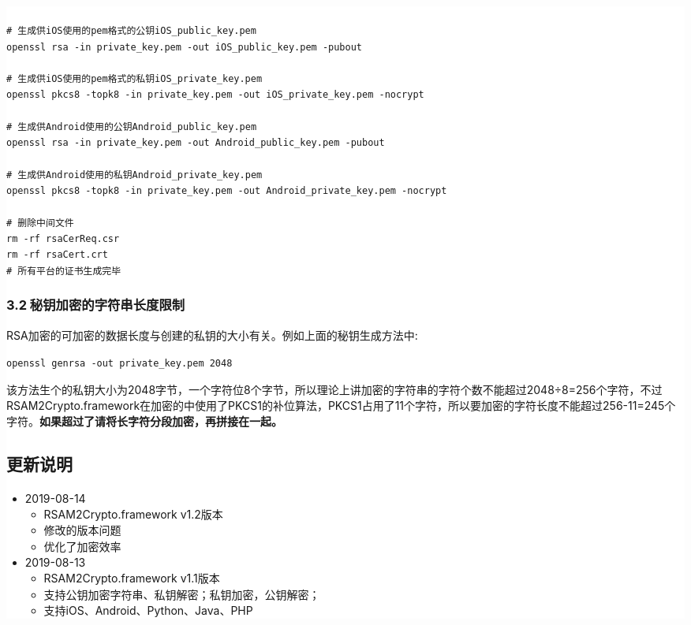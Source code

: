 ```shell

# 生成供iOS使用的pem格式的公钥iOS_public_key.pem
openssl rsa -in private_key.pem -out iOS_public_key.pem -pubout

# 生成供iOS使用的pem格式的私钥iOS_private_key.pem
openssl pkcs8 -topk8 -in private_key.pem -out iOS_private_key.pem -nocrypt

# 生成供Android使用的公钥Android_public_key.pem
openssl rsa -in private_key.pem -out Android_public_key.pem -pubout

# 生成供Android使用的私钥Android_private_key.pem
openssl pkcs8 -topk8 -in private_key.pem -out Android_private_key.pem -nocrypt

# 删除中间文件
rm -rf rsaCerReq.csr
rm -rf rsaCert.crt
# 所有平台的证书生成完毕
```
### 3.2 秘钥加密的字符串长度限制
RSA加密的可加密的数据长度与创建的私钥的大小有关。例如上面的秘钥生成方法中:  
```shell
openssl genrsa -out private_key.pem 2048
```
该方法生个的私钥大小为2048字节，一个字符位8个字节，所以理论上讲加密的字符串的字符个数不能超过2048÷8=256个字符，不过RSAM2Crypto.framework在加密的中使用了PKCS1的补位算法，PKCS1占用了11个字符，所以要加密的字符长度不能超过256-11=245个字符。**如果超过了请将长字符分段加密，再拼接在一起。**

## 更新说明
- 2019-08-14
    - RSAM2Crypto.framework v1.2版本
    - 修改的版本问题
    - 优化了加密效率
- 2019-08-13
    - RSAM2Crypto.framework v1.1版本
    - 支持公钥加密字符串、私钥解密；私钥加密，公钥解密；
    - 支持iOS、Android、Python、Java、PHP


